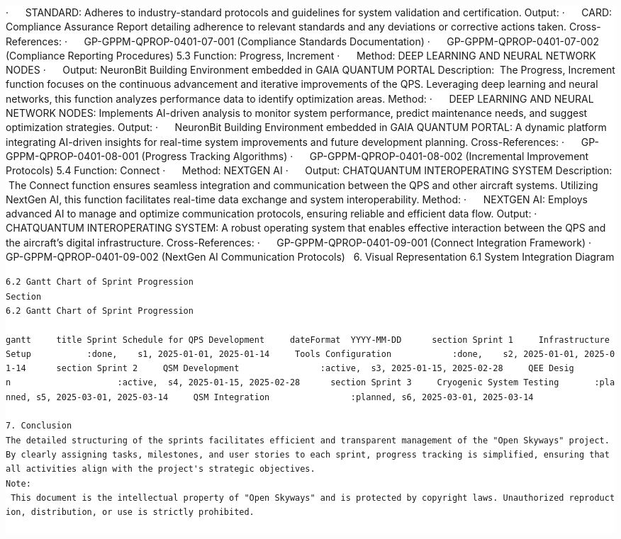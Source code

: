 ·      STANDARD: Adheres to industry-standard protocols and guidelines for system validation and certification.
Output:
·      CARD: Compliance Assurance Report detailing adherence to relevant standards and any deviations or corrective actions taken.
Cross-References:
·      GP-GPPM-QPROP-0401-07-001 (Compliance Standards Documentation)
·      GP-GPPM-QPROP-0401-07-002 (Compliance Reporting Procedures)
5.3 Function: Progress, Increment
·      Method: DEEP LEARNING AND NEURAL NETWORK NODES
·      Output: NeuronBit Building Environment embedded in GAIA QUANTUM PORTAL
Description:
 The Progress, Increment function focuses on the continuous advancement and iterative improvements of the QPS. Leveraging deep learning and neural networks, this function analyzes performance data to identify optimization areas.
Method:
·      DEEP LEARNING AND NEURAL NETWORK NODES: Implements AI-driven analysis to monitor system performance, predict maintenance needs, and suggest optimization strategies.
Output:
·      NeuronBit Building Environment embedded in GAIA QUANTUM PORTAL: A dynamic platform integrating AI-driven insights for real-time system improvements and future development planning.
Cross-References:
·      GP-GPPM-QPROP-0401-08-001 (Progress Tracking Algorithms)
·      GP-GPPM-QPROP-0401-08-002 (Incremental Improvement Protocols)
5.4 Function: Connect
·      Method: NEXTGEN AI
·      Output: CHATQUANTUM INTEROPERATING SYSTEM
Description:
 The Connect function ensures seamless integration and communication between the QPS and other aircraft systems. Utilizing NextGen AI, this function facilitates real-time data exchange and system interoperability.
Method:
·      NEXTGEN AI: Employs advanced AI to manage and optimize communication protocols, ensuring reliable and efficient data flow.
Output:
·      CHATQUANTUM INTEROPERATING SYSTEM: A robust operating system that enables effective interaction between the QPS and the aircraft’s digital infrastructure.
Cross-References:
·      GP-GPPM-QPROP-0401-09-001 (Connect Integration Framework)
·      GP-GPPM-QPROP-0401-09-002 (NextGen AI Communication Protocols)
 
6. Visual Representation
6.1 System Integration Diagram

```
6.2 Gantt Chart of Sprint Progression
Section
6.2 Gantt Chart of Sprint Progression
 
gantt     title Sprint Schedule for QPS Development     dateFormat  YYYY-MM-DD      section Sprint 1     Infrastructure Setup           :done,    s1, 2025-01-01, 2025-01-14     Tools Configuration            :done,    s2, 2025-01-01, 2025-01-14      section Sprint 2     QSM Development                :active,  s3, 2025-01-15, 2025-02-28     QEE Design                     :active,  s4, 2025-01-15, 2025-02-28      section Sprint 3     Cryogenic System Testing       :planned, s5, 2025-03-01, 2025-03-14     QSM Integration                :planned, s6, 2025-03-01, 2025-03-14  
 
7. Conclusion
The detailed structuring of the sprints facilitates efficient and transparent management of the "Open Skyways" project. By clearly assigning tasks, milestones, and user stories to each sprint, progress tracking is simplified, ensuring that all activities align with the project's strategic objectives.
Note:
 This document is the intellectual property of "Open Skyways" and is protected by copyright laws. Unauthorized reproduction, distribution, or use is strictly prohibited.
 
```